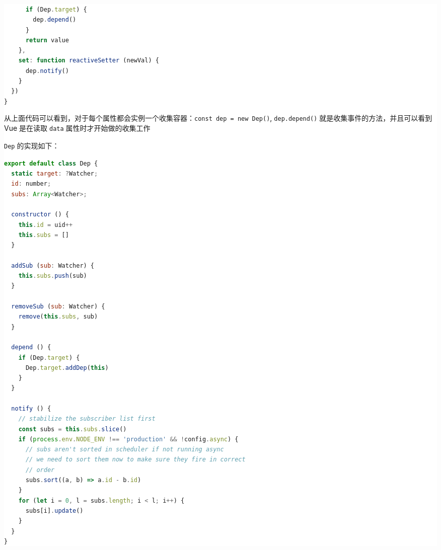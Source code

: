 ```js
      if (Dep.target) {
        dep.depend()
      }
      return value
    },
    set: function reactiveSetter (newVal) {
      dep.notify()
    }
  })
}
```

从上面代码可以看到，对于每个属性都会实例一个收集容器：`const dep = new Dep()`,  `dep.depend()` 就是收集事件的方法，并且可以看到 Vue 是在读取 `data` 属性时才开始做的收集工作

`Dep` 的实现如下：

```js
export default class Dep {
  static target: ?Watcher;
  id: number;
  subs: Array<Watcher>;

  constructor () {
    this.id = uid++
    this.subs = []
  }

  addSub (sub: Watcher) {
    this.subs.push(sub)
  }

  removeSub (sub: Watcher) {
    remove(this.subs, sub)
  }

  depend () {
    if (Dep.target) {
      Dep.target.addDep(this)
    }
  }

  notify () {
    // stabilize the subscriber list first
    const subs = this.subs.slice()
    if (process.env.NODE_ENV !== 'production' && !config.async) {
      // subs aren't sorted in scheduler if not running async
      // we need to sort them now to make sure they fire in correct
      // order
      subs.sort((a, b) => a.id - b.id)
    }
    for (let i = 0, l = subs.length; i < l; i++) {
      subs[i].update()
    }
  }
}

```
